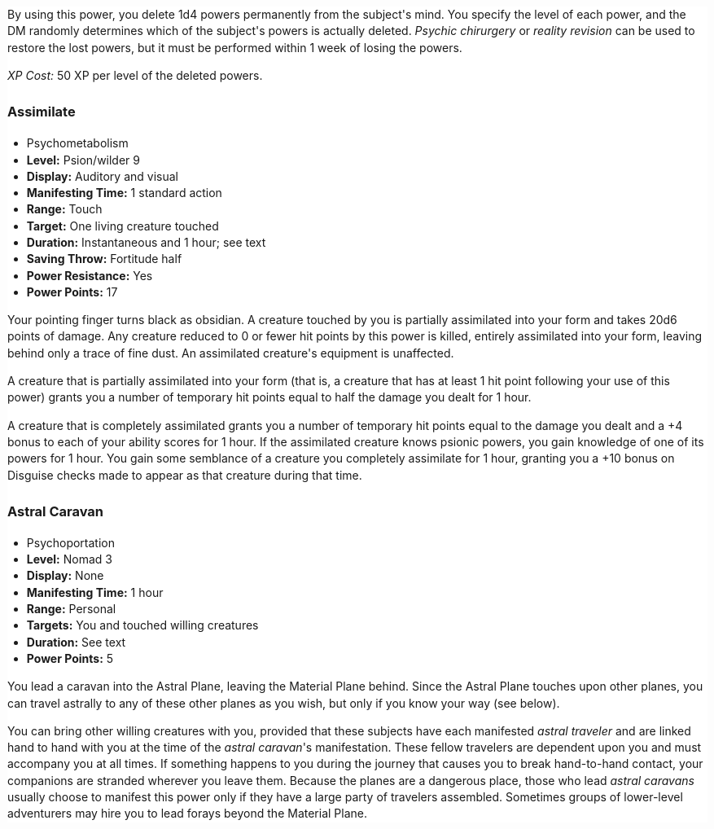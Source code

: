 By using this power, you delete 1d4 powers permanently from the subject's mind. You specify the level of each power, and the DM randomly determines which of the subject's powers is actually deleted. *Psychic chirurgery* or *reality revision* can be used to restore the lost powers, but it must be performed within 1 week of losing the powers.

*XP Cost:* 50 XP per level of the deleted powers.

### Assimilate

-   Psychometabolism
-   **Level:** Psion/wilder 9
-   **Display:** Auditory and visual
-   **Manifesting Time:** 1 standard action
-   **Range:** Touch
-   **Target:** One living creature touched
-   **Duration:** Instantaneous and 1 hour; see text
-   **Saving Throw:** Fortitude half
-   **Power Resistance:** Yes
-   **Power Points:** 17

Your pointing finger turns black as obsidian. A creature touched by you is partially assimilated into your form and takes 20d6 points of damage. Any creature reduced to 0 or fewer hit points by this power is killed, entirely assimilated into your form, leaving behind only a trace of fine dust. An assimilated creature's equipment is unaffected.

A creature that is partially assimilated into your form (that is, a creature that has at least 1 hit point following your use of this power) grants you a number of temporary hit points equal to half the damage you dealt for 1 hour.

A creature that is completely assimilated grants you a number of temporary hit points equal to the damage you dealt and a +4 bonus to each of your ability scores for 1 hour. If the assimilated creature knows psionic powers, you gain knowledge of one of its powers for 1 hour. You gain some semblance of a creature you completely assimilate for 1 hour, granting you a +10 bonus on Disguise checks made to appear as that creature during that time.

### Astral Caravan

-   Psychoportation
-   **Level:** Nomad 3
-   **Display:** None
-   **Manifesting Time:** 1 hour
-   **Range:** Personal
-   **Targets:** You and touched willing creatures
-   **Duration:** See text
-   **Power Points:** 5

You lead a caravan into the Astral Plane, leaving the Material Plane behind. Since the Astral Plane touches upon other planes, you can travel astrally to any of these other planes as you wish, but only if you know your way (see below).

You can bring other willing creatures with you, provided that these subjects have each manifested *astral traveler* and are linked hand to hand with you at the time of the *astral caravan*'s manifestation. These fellow travelers are dependent upon you and must accompany you at all times. If something happens to you during the journey that causes you to break hand-to-hand contact, your companions are stranded wherever you leave them. Because the planes are a dangerous place, those who lead *astral caravans* usually choose to manifest this power only if they have a large party of travelers assembled. Sometimes groups of lower-level adventurers may hire you to lead forays beyond the Material Plane.
